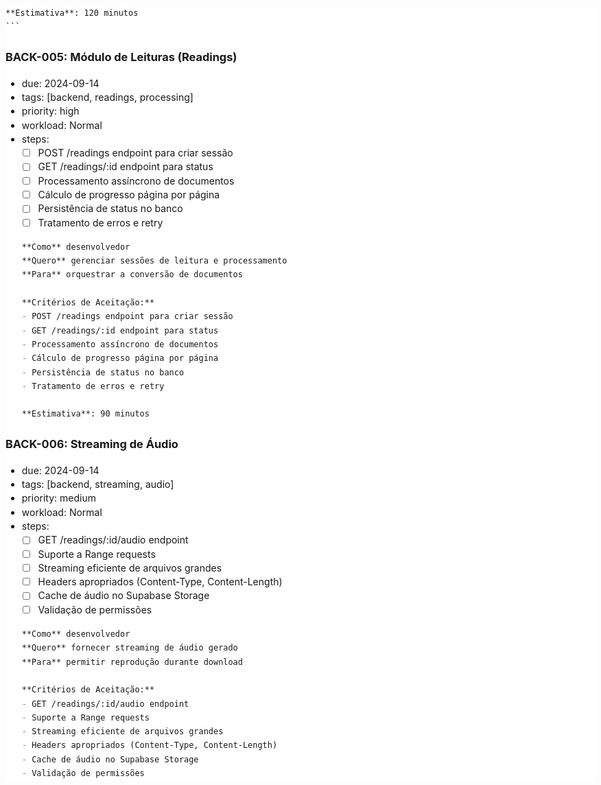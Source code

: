     **Estimativa**: 120 minutos
    ```

### BACK-005: Módulo de Leituras (Readings)

  - due: 2024-09-14
  - tags: [backend, readings, processing]
  - priority: high
  - workload: Normal
  - steps:
      - [ ] POST /readings endpoint para criar sessão
      - [ ] GET /readings/:id endpoint para status
      - [ ] Processamento assíncrono de documentos
      - [ ] Cálculo de progresso página por página
      - [ ] Persistência de status no banco
      - [ ] Tratamento de erros e retry
    ```md
    **Como** desenvolvedor  
    **Quero** gerenciar sessões de leitura e processamento  
    **Para** orquestrar a conversão de documentos  
    
    **Critérios de Aceitação:**
    - POST /readings endpoint para criar sessão
    - GET /readings/:id endpoint para status
    - Processamento assíncrono de documentos
    - Cálculo de progresso página por página
    - Persistência de status no banco
    - Tratamento de erros e retry
    
    **Estimativa**: 90 minutos
    ```

### BACK-006: Streaming de Áudio

  - due: 2024-09-14
  - tags: [backend, streaming, audio]
  - priority: medium
  - workload: Normal
  - steps:
      - [ ] GET /readings/:id/audio endpoint
      - [ ] Suporte a Range requests
      - [ ] Streaming eficiente de arquivos grandes
      - [ ] Headers apropriados (Content-Type, Content-Length)
      - [ ] Cache de áudio no Supabase Storage
      - [ ] Validação de permissões
    ```md
    **Como** desenvolvedor  
    **Quero** fornecer streaming de áudio gerado  
    **Para** permitir reprodução durante download  
    
    **Critérios de Aceitação:**
    - GET /readings/:id/audio endpoint
    - Suporte a Range requests
    - Streaming eficiente de arquivos grandes
    - Headers apropriados (Content-Type, Content-Length)
    - Cache de áudio no Supabase Storage
    - Validação de permissões
    